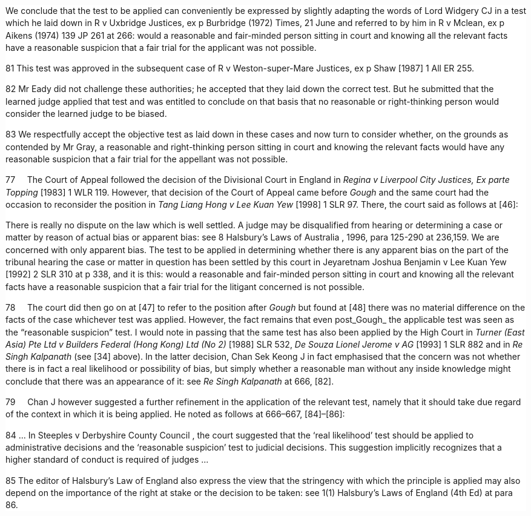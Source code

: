  We conclude that the test to be applied can conveniently be expressed by slightly adapting the words of Lord Widgery CJ in a test which he laid down in R v Uxbridge Justices, ex p Burbridge (1972) Times, 21 June and referred to by him in R v Mclean, ex p Aikens (1974) 139 JP 261 at 266: would a reasonable and fair-minded person sitting in court and knowing all the relevant facts have a reasonable suspicion that a fair trial for the applicant was not possible. 

 81 This test was approved in the subsequent case of R v Weston-super-Mare Justices, ex p Shaw [1987] 1 All ER 255. 

 82 Mr Eady did not challenge these authorities; he accepted that they laid down the correct test. But he submitted that the learned judge applied that test and was entitled to conclude on that basis that no reasonable or right-thinking person would consider the learned judge to be biased. 

 83 We respectfully accept the objective test as laid down in these cases and now turn to consider whether, on the grounds as contended by Mr Gray, a reasonable and right-thinking person sitting in court and knowing the relevant facts would have any reasonable suspicion that a fair trial for the appellant was not possible. 

77     The Court of Appeal followed the decision of the Divisional Court in England in _Regina v Liverpool City Justices, Ex parte Topping_ [1983] 1 WLR 119. However, that decision of the Court of Appeal came before _Gough_ and the same court had the occasion to reconsider the position in _Tang Liang Hong v Lee Kuan Yew_ [1998] 1 SLR 97. There, the court said as follows at [46]: 

 There is really no dispute on the law which is well settled. A judge may be disqualified from hearing or determining a case or matter by reason of actual bias or apparent bias: see 8 Halsbury’s Laws of Australia , 1996, para 125-290 at 236,159. We are concerned with only apparent bias. The test to be applied in determining whether there is any apparent bias on the part of the tribunal hearing the case or matter in question has been settled by this court in Jeyaretnam Joshua Benjamin v Lee Kuan Yew [1992] 2 SLR 310 at p 338, and it is this: would a reasonable and fair-minded person sitting in court and knowing all the relevant facts have a reasonable suspicion that a fair trial for the litigant concerned is not possible. 

78     The court did then go on at [47] to refer to the position after _Gough_ but found at [48] there was no material difference on the facts of the case whichever test was applied. However, the fact remains that even post_Gough_ the applicable test was seen as the “reasonable suspicion” test. I would note in passing that the same test has also been applied by the High Court in _Turner (East Asia) Pte Ltd v Builders Federal (Hong Kong) Ltd (No 2)_ [1988] SLR 532, _De Souza Lionel Jerome v AG_ [1993] 1 SLR 882 and in _Re Singh Kalpanath_ (see [34] above). In the latter decision, Chan Sek Keong J in fact emphasised that the concern was not whether there is in fact a real likelihood or possibility of bias, but simply whether a reasonable man without any inside knowledge might conclude that there was an appearance of it: see _Re Singh Kalpanath_ at 666, [82]. 


79     Chan J however suggested a further refinement in the application of the relevant test, namely that it should take due regard of the context in which it is being applied. He noted as follows at 666–667, [84]–[86]: 

 84 ... In Steeples v Derbyshire County Council , the court suggested that the ‘real likelihood’ test should be applied to administrative decisions and the ‘reasonable suspicion’ test to judicial decisions. This suggestion implicitly recognizes that a higher standard of conduct is required of judges ... 

 85 The editor of Halsbury’s Law of England also express the view that the stringency with which the principle is applied may also depend on the importance of the right at stake or the decision to be taken: see 1(1) Halsbury’s Laws of England (4th Ed) at para 86. 

